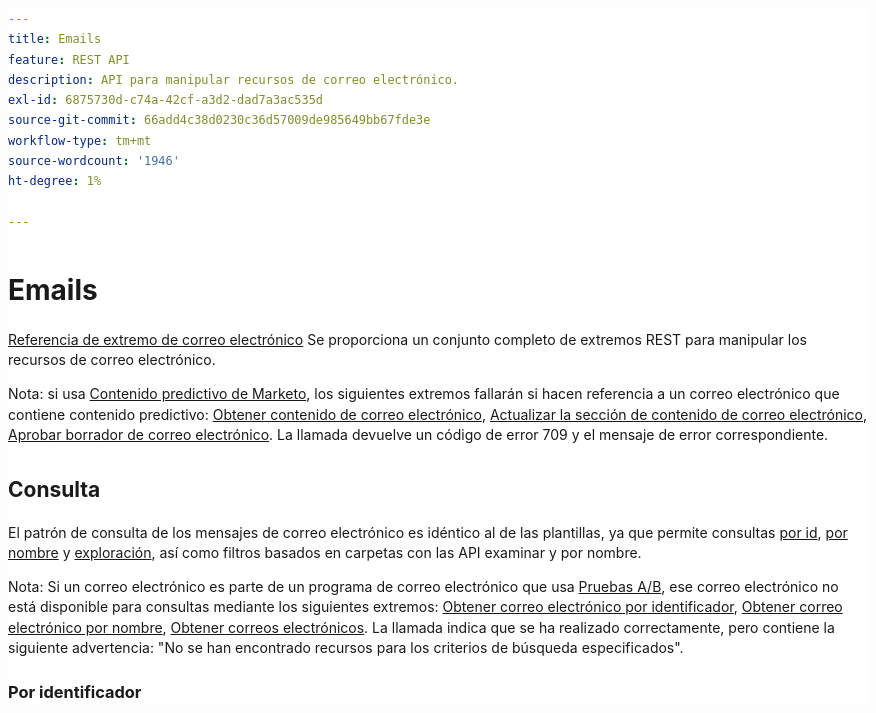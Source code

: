 ```yaml
---
title: Emails
feature: REST API
description: API para manipular recursos de correo electrónico.
exl-id: 6875730d-c74a-42cf-a3d2-dad7a3ac535d
source-git-commit: 66add4c38d0230c36d57009de985649bb67fde3e
workflow-type: tm+mt
source-wordcount: '1946'
ht-degree: 1%

---
```


# Emails

[Referencia de extremo de correo electrónico](https://developer.adobe.com/marketo-apis/api/asset/#tag/Emails) Se proporciona un conjunto completo de extremos REST para manipular los recursos de correo electrónico.

Nota: si usa [Contenido predictivo de Marketo](https://experienceleague.adobe.com/es/docs/marketo/using/product-docs/predictive-content/working-with-predictive-content/understanding-predictive-content), los siguientes extremos fallarán si hacen referencia a un correo electrónico que contiene contenido predictivo: [Obtener contenido de correo electrónico](https://developer.adobe.com/marketo-apis/api/asset/#tag/Emails/operation/getEmailContentByIdUsingGET), [Actualizar la sección de contenido de correo electrónico](https://developer.adobe.com/marketo-apis/api/asset/#tag/Emails/operation/updateEmailComponentContentUsingPOST), [Aprobar borrador de correo electrónico](https://developer.adobe.com/marketo-apis/api/asset/#tag/Emails/operation/approveDraftUsingPOST). La llamada devuelve un código de error 709 y el mensaje de error correspondiente.

## Consulta

El patrón de consulta de los mensajes de correo electrónico es idéntico al de las plantillas, ya que permite consultas [por id](https://developer.adobe.com/marketo-apis/api/asset/#tag/Emails/operation/getEmailByIdUsingGET), [por nombre](https://developer.adobe.com/marketo-apis/api/asset/#tag/Emails/operation/getEmailByNameUsingGET) y [exploración](https://developer.adobe.com/marketo-apis/api/asset/#tag/Emails/operation/getEmailUsingGET), así como filtros basados en carpetas con las API examinar y por nombre.

Nota: Si un correo electrónico es parte de un programa de correo electrónico que usa [Pruebas A/B](https://experienceleague.adobe.com/es/docs/marketo/using/product-docs/email-marketing/email-programs/email-program-actions/email-test-a-b-test/add-an-a-b-test), ese correo electrónico no está disponible para consultas mediante los siguientes extremos: [Obtener correo electrónico por identificador](https://developer.adobe.com/marketo-apis/api/asset/#tag/Emails/operation/getEmailByIdUsingGET), [Obtener correo electrónico por nombre](https://developer.adobe.com/marketo-apis/api/asset/#tag/Emails/operation/getEmailByNameUsingGET), [Obtener correos electrónicos](https://developer.adobe.com/marketo-apis/api/asset/#tag/Emails/operation/getEmailUsingGET). La llamada indica que se ha realizado correctamente, pero contiene la siguiente advertencia: &quot;No se han encontrado recursos para los criterios de búsqueda especificados&quot;.

### Por identificador

